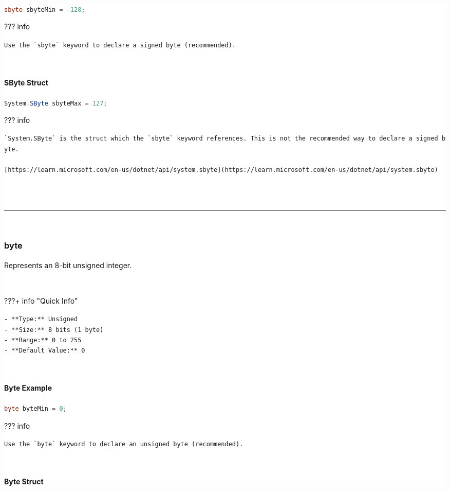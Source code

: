 ```csharp
sbyte sbyteMin = -128;
```

??? info

    Use the `sbyte` keyword to declare a signed byte (recommended).


<br>

#### SByte Struct

```csharp
System.SByte sbyteMax = 127;
```

??? info

    `System.SByte` is the struct which the `sbyte` keyword references. This is not the recommended way to declare a signed byte.

    [https://learn.microsoft.com/en-us/dotnet/api/system.sbyte](https://learn.microsoft.com/en-us/dotnet/api/system.sbyte)


<br>

<br>

---

<br>

### byte

Represents an 8-bit unsigned integer.

<br>

???+ info "Quick Info"

    - **Type:** Unsigned
    - **Size:** 8 bits (1 byte)
    - **Range:** 0 to 255
    - **Default Value:** 0

<br>

#### Byte Example

```csharp
byte byteMin = 0;
```

??? info

    Use the `byte` keyword to declare an unsigned byte (recommended).

<br>

#### Byte Struct 
